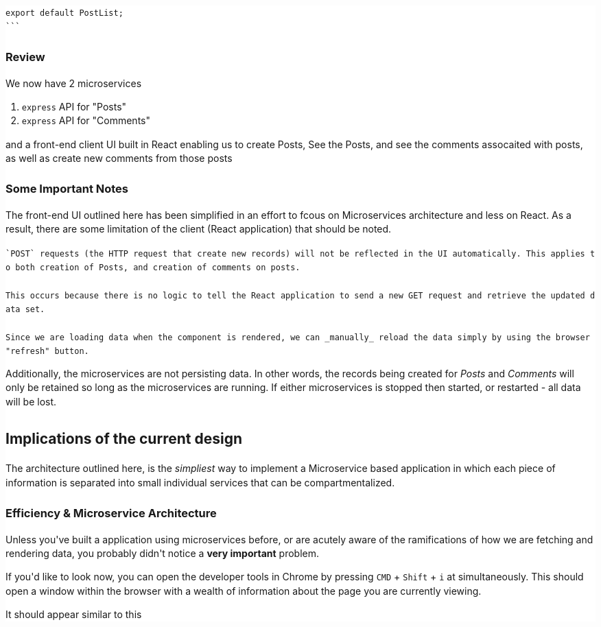     export default PostList; 
    ```

### Review 

We now have 2 microservices
1. `express` API for "Posts" 
2. `express` API for "Comments" 

and a front-end client UI built in React enabling us to create Posts, See the Posts, and see the comments assocaited with posts, as well as create new comments from those posts 

### Some Important Notes 

The front-end UI outlined here has been simplified in an effort to fcous on Microservices architecture and less on React. As a result, there are some limitation of the client (React application) that should be noted. 

    `POST` requests (the HTTP request that create new records) will not be reflected in the UI automatically. This applies to both creation of Posts, and creation of comments on posts. 

    This occurs because there is no logic to tell the React application to send a new GET request and retrieve the updated data set. 

    Since we are loading data when the component is rendered, we can _manually_ reload the data simply by using the browser "refresh" button. 

Additionally, the microservices are not persisting data. In other words, the records being created for _Posts_ and _Comments_ will only be retained so long as the microservices are running. If either microservices is stopped then started, or restarted - all data will be lost. 


## Implications of the current design 

The architecture outlined here, is the _simpliest_ way to implement a Microservice based application in which each piece of information is separated into small individual services that can be compartmentalized. 

### Efficiency & Microservice Architecture  

Unless you've built a application using microservices before, or are acutely aware of the ramifications of how we are fetching and rendering data, you probably didn't notice a **very important** problem. 

If you'd like to look now, you can open the developer tools in Chrome by pressing `CMD` + `Shift` + `i`  at simultaneously. This should open a window within the browser with a wealth of information about the page you are currently viewing. 

It should appear similar to this 